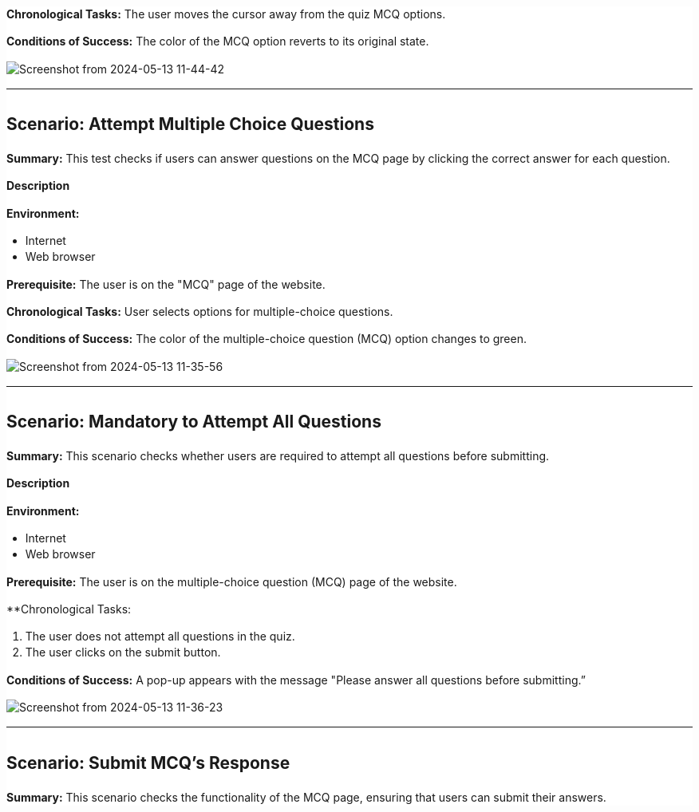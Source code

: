 **Chronological Tasks:** The user moves the cursor away from the quiz MCQ options.

**Conditions of Success:** The color of the MCQ option reverts to its original state.

![Screenshot from 2024-05-13 11-44-42](https://github.com/ErSachinBhati/Quiz-Project-Test-Cases/assets/158732178/9dd5357e-2db3-4cf8-99b0-939589b64ba3)

---

## Scenario: Attempt Multiple Choice Questions

**Summary:** This test checks if users can answer questions on the MCQ page by clicking the correct answer for each question.

**Description**

**Environment:**
- Internet
- Web browser

**Prerequisite:** The user is on the "MCQ" page of the website.

**Chronological Tasks:** User selects options for multiple-choice questions.

**Conditions of Success:** The color of the multiple-choice question (MCQ) option changes to green.

![Screenshot from 2024-05-13 11-35-56](https://github.com/ErSachinBhati/Quiz-Project-Test-Cases/assets/158732178/76d7d1d9-b6bc-4735-8848-66b55c07a801)

---

## Scenario: Mandatory to Attempt All Questions

**Summary:** This scenario checks whether users are required to attempt all questions before submitting.

**Description**

**Environment:**
- Internet
- Web browser

**Prerequisite:** The user is on the multiple-choice question (MCQ) page of the website.

**Chronological Tasks:
1. The user does not attempt all questions in the quiz.
2. The user clicks on the submit button.

**Conditions of Success:** A pop-up appears with the message "Please answer all questions before submitting.”

![Screenshot from 2024-05-13 11-36-23](https://github.com/ErSachinBhati/Quiz-Project-Test-Cases/assets/158732178/52b5022b-4bbc-4469-8837-7fc72b94916c)

---

## Scenario: Submit MCQ’s Response

**Summary:** This scenario checks the functionality of the MCQ page, ensuring that users can submit their answers.
